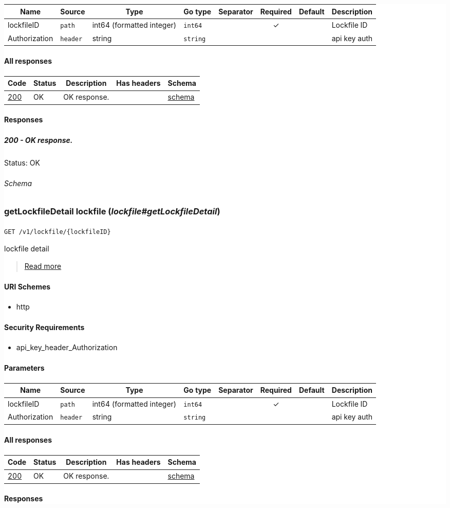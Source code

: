 | Name | Source | Type | Go type | Separator | Required | Default | Description |
|------|--------|------|---------|-----------| :------: |---------|-------------|
| lockfileID | `path` | int64 (formatted integer) | `int64` |  | ✓ |  | Lockfile ID |
| Authorization | `header` | string | `string` |  |  |  | api key auth |

#### All responses
| Code | Status | Description | Has headers | Schema |
|------|--------|-------------|:-----------:|--------|
| [200](#lockfile-delete-lockfile-200) | OK | OK response. |  | [schema](#lockfile-delete-lockfile-200-schema) |

#### Responses


##### <span id="lockfile-delete-lockfile-200"></span> 200 - OK response.
Status: OK

###### <span id="lockfile-delete-lockfile-200-schema"></span> Schema

### <span id="lockfile-get-lockfile-detail"></span> getLockfileDetail lockfile (*lockfile#getLockfileDetail*)

```
GET /v1/lockfile/{lockfileID}
```

lockfile detail

> [Read more](https://vuls.biz/ "Get Lockfile Detail")

#### URI Schemes
  * http

#### Security Requirements
  * api_key_header_Authorization

#### Parameters

| Name | Source | Type | Go type | Separator | Required | Default | Description |
|------|--------|------|---------|-----------| :------: |---------|-------------|
| lockfileID | `path` | int64 (formatted integer) | `int64` |  | ✓ |  | Lockfile ID |
| Authorization | `header` | string | `string` |  |  |  | api key auth |

#### All responses
| Code | Status | Description | Has headers | Schema |
|------|--------|-------------|:-----------:|--------|
| [200](#lockfile-get-lockfile-detail-200) | OK | OK response. |  | [schema](#lockfile-get-lockfile-detail-200-schema) |

#### Responses

